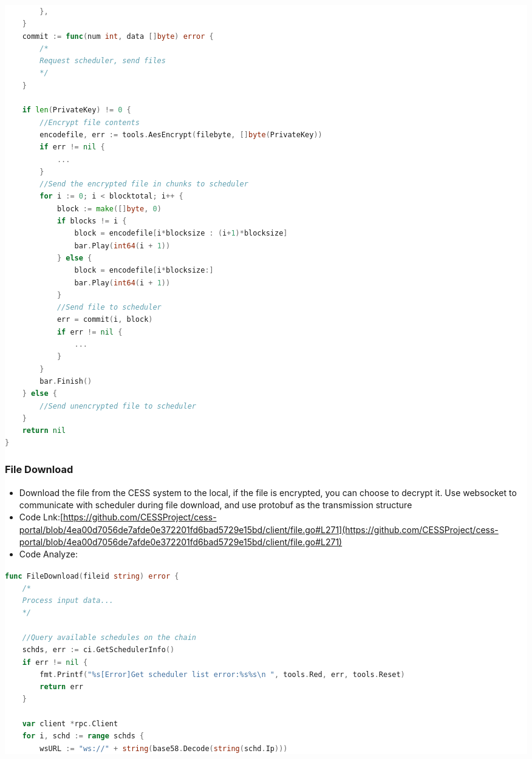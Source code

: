 ```go
        },
    }
    commit := func(num int, data []byte) error {
        /*
        Request scheduler, send files
        */
    }
    
    if len(PrivateKey) != 0 {
        //Encrypt file contents
        encodefile, err := tools.AesEncrypt(filebyte, []byte(PrivateKey))
        if err != nil {
            ...
        }
        //Send the encrypted file in chunks to scheduler
        for i := 0; i < blocktotal; i++ {
            block := make([]byte, 0)
            if blocks != i {
                block = encodefile[i*blocksize : (i+1)*blocksize]
                bar.Play(int64(i + 1))
            } else {
                block = encodefile[i*blocksize:]
                bar.Play(int64(i + 1))
            }
            //Send file to scheduler
            err = commit(i, block)
            if err != nil {
                ...
            }
        }
        bar.Finish()
    } else {
        //Send unencrypted file to scheduler
    }
    return nil
}
```

### File Download

- Download the file from the CESS system to the local, if the file is encrypted, you can choose to decrypt it. Use websocket to communicate with scheduler during file download, and use protobuf as the transmission structure
- Code Lnk:[https://github.com/CESSProject/cess-portal/blob/4ea00d7056de7afde0e372201fd6bad5729e15bd/client/file.go#L271](https://github.com/CESSProject/cess-portal/blob/4ea00d7056de7afde0e372201fd6bad5729e15bd/client/file.go#L271)
- Code Analyze:

```go
func FileDownload(fileid string) error {
    /*
    Process input data...
    */
    
    //Query available schedules on the chain
    schds, err := ci.GetSchedulerInfo()
    if err != nil {
        fmt.Printf("%s[Error]Get scheduler list error:%s%s\n ", tools.Red, err, tools.Reset)
        return err
    }
    
    var client *rpc.Client
    for i, schd := range schds {
        wsURL := "ws://" + string(base58.Decode(string(schd.Ip)))
```